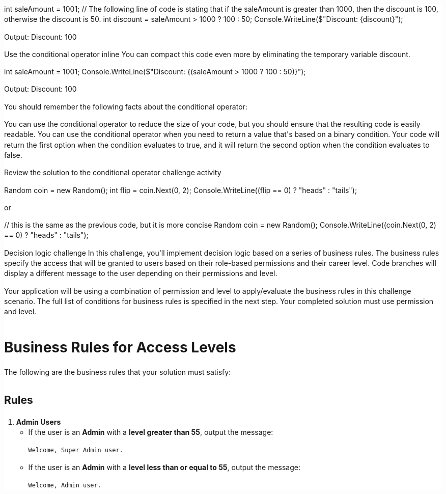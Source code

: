 int saleAmount = 1001;
// The following line of code is stating that if the saleAmount is greater than 1000, then the discount is 100, otherwise the discount is 50.
int discount = saleAmount > 1000 ? 100 : 50;
Console.WriteLine($"Discount: {discount}");

Output: Discount: 100

Use the conditional operator inline
You can compact this code even more by eliminating the temporary variable discount.

int saleAmount = 1001;
Console.WriteLine($"Discount: {(saleAmount > 1000 ? 100 : 50)}");

Output: Discount: 100

You should remember the following facts about the conditional operator:

You can use the conditional operator to reduce the size of your code, but you should ensure that the resulting code is easily readable.
You can use the conditional operator when you need to return a value that's based on a binary condition. Your code will return the first option when the condition evaluates to true, and it will return the second option when the condition evaluates to false.

Review the solution to the conditional operator challenge activity

Random coin = new Random();
int flip = coin.Next(0, 2);
Console.WriteLine((flip == 0) ? "heads" : "tails");

or

// this is the same as the previous code, but it is more concise
Random coin = new Random();
Console.WriteLine((coin.Next(0, 2) == 0) ? "heads" : "tails");

Decision logic challenge
In this challenge, you'll implement decision logic based on a series of business rules. The business rules specify the access that will be granted to users based on their role-based permissions and their career level. Code branches will display a different message to the user depending on their permissions and level.

Your application will be using a combination of permission and level to apply/evaluate the business rules in this challenge scenario. The full list of conditions for business rules is specified in the next step. Your completed solution must use permission and level.

# Business Rules for Access Levels

The following are the business rules that your solution must satisfy:

## Rules

1. **Admin Users**
   - If the user is an **Admin** with a **level greater than 55**, output the message:
     ```plaintext
     Welcome, Super Admin user.
     ```
   - If the user is an **Admin** with a **level less than or equal to 55**, output the message:
     ```plaintext
     Welcome, Admin user.
     ```
